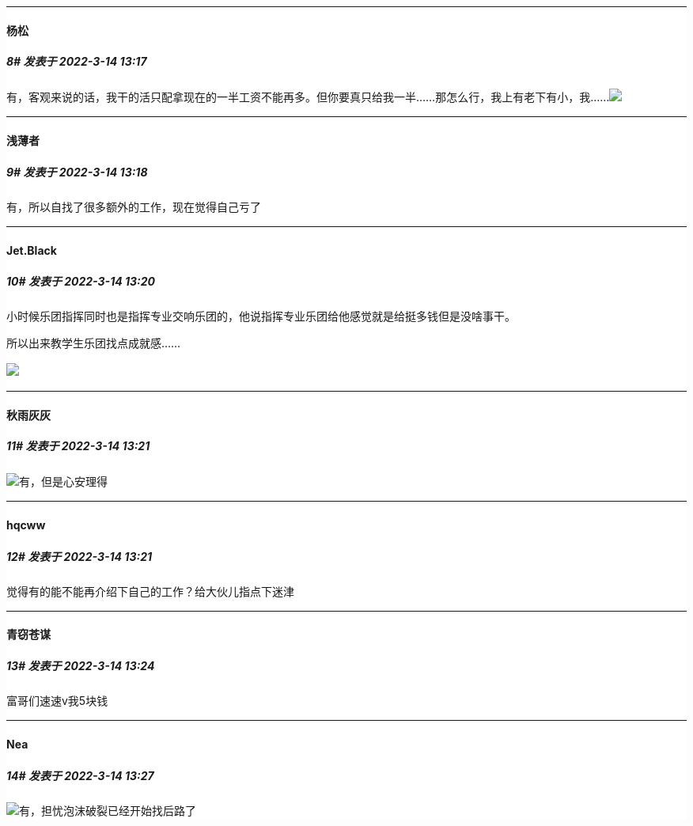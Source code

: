 *****

####  杨松  
##### 8#       发表于 2022-3-14 13:17

有，客观来说的话，我干的活只配拿现在的一半工资不能再多。但你要真只给我一半……那怎么行，我上有老下有小，我……<img src="https://static.saraba1st.com/image/smiley/face2017/068.png" referrerpolicy="no-referrer">

*****

####  浅薄者  
##### 9#       发表于 2022-3-14 13:18

有，所以自找了很多额外的工作，现在觉得自己亏了

*****

####  Jet.Black  
##### 10#       发表于 2022-3-14 13:20

小时候乐团指挥同时也是指挥专业交响乐团的，他说指挥专业乐团给他感觉就是给挺多钱但是没啥事干。

所以出来教学生乐团找点成就感……

<img src="https://static.saraba1st.com/image/smiley/face2017/125.png" referrerpolicy="no-referrer">

*****

####  秋雨灰灰  
##### 11#       发表于 2022-3-14 13:21

<img src="https://static.saraba1st.com/image/smiley/face2017/048.png" referrerpolicy="no-referrer">有，但是心安理得

*****

####  hqcww  
##### 12#       发表于 2022-3-14 13:21

觉得有的能不能再介绍下自己的工作？给大伙儿指点下迷津

*****

####  青窃苍谋  
##### 13#       发表于 2022-3-14 13:24

富哥们速速v我5块钱

*****

####  Nea  
##### 14#       发表于 2022-3-14 13:27

<img src="https://static.saraba1st.com/image/smiley/face2017/067.png" referrerpolicy="no-referrer">有，担忧泡沫破裂已经开始找后路了
